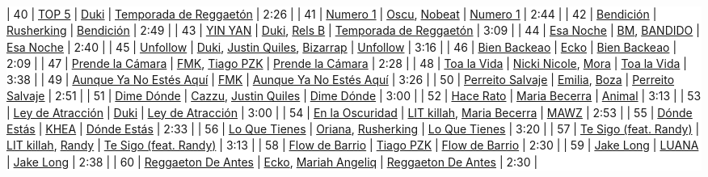 | 40 | [TOP 5](https://open.spotify.com/track/7JZ5mOTea5T4LH0UdwCsWx) | [Duki](https://open.spotify.com/artist/1bAftSH8umNcGZ0uyV7LMg) | [Temporada de Reggaetón](https://open.spotify.com/album/48vGyeerQqM7mWU0JzRkAl) | 2:26 |
| 41 | [Numero 1](https://open.spotify.com/track/6HXvazdtAr9hy0kThzxrE3) | [Oscu](https://open.spotify.com/artist/5iDqEobZRSTiBSAk6jLp4A), [Nobeat](https://open.spotify.com/artist/3TKS1JzWOLAnicuOCOyVlW) | [Numero 1](https://open.spotify.com/album/5QK2JiVGO67uLi0vqi9Wg6) | 2:44 |
| 42 | [Bendición](https://open.spotify.com/track/5fIpvX6QRQ9hLtMjJYeKty) | [Rusherking](https://open.spotify.com/artist/3Apb2lGmGJaBmr0TTBJvIZ) | [Bendición](https://open.spotify.com/album/7Eo44MvuVaLGz2zIlvrhTO) | 2:49 |
| 43 | [YIN YAN](https://open.spotify.com/track/6KGGhJoXrztLp8ZT91zizs) | [Duki](https://open.spotify.com/artist/1bAftSH8umNcGZ0uyV7LMg), [Rels B](https://open.spotify.com/artist/2IMZYfNi21MGqxopj9fWx8) | [Temporada de Reggaetón](https://open.spotify.com/album/48vGyeerQqM7mWU0JzRkAl) | 3:09 |
| 44 | [Esa Noche](https://open.spotify.com/track/7nWqU2IJs9i0hcVIR90mnv) | [BM](https://open.spotify.com/artist/5TP8Ubo4jLKEi4Mw2O8fAk), [BANDIDO](https://open.spotify.com/artist/7CSpCpNGTK9589bTi44SzE) | [Esa Noche](https://open.spotify.com/album/6jIPyNjDzIStyEOUB3NezY) | 2:40 |
| 45 | [Unfollow](https://open.spotify.com/track/6GsD646HrIDJJpzoY9T1Rt) | [Duki](https://open.spotify.com/artist/1bAftSH8umNcGZ0uyV7LMg), [Justin Quiles](https://open.spotify.com/artist/14zUHaJZo1mnYtn6IBRaRP), [Bizarrap](https://open.spotify.com/artist/716NhGYqD1jl2wI1Qkgq36) | [Unfollow](https://open.spotify.com/album/7kZP9XNkAgcKMqhXWZG4PB) | 3:16 |
| 46 | [Bien Backeao](https://open.spotify.com/track/17a9aplVkXXIvbiZ1nsv4Q) | [Ecko](https://open.spotify.com/artist/2Jb9jVnCpWkXtoGznFJ6bF) | [Bien Backeao](https://open.spotify.com/album/0L856tfb66xrX8st1zTCrT) | 2:09 |
| 47 | [Prende la Cámara](https://open.spotify.com/track/2UcWAHN6TRQtkZovAuwySo) | [FMK](https://open.spotify.com/artist/0dUyjgCyjfj5eMx6bX2TWf), [Tiago PZK](https://open.spotify.com/artist/5Y3MV9DZ0d87NnVm56qSY1) | [Prende la Cámara](https://open.spotify.com/album/4IYIOVFW703lcHN7ZTHexe) | 2:28 |
| 48 | [Toa la Vida](https://open.spotify.com/track/6C1LZVwMRRsUdGOe7t7PSD) | [Nicki Nicole](https://open.spotify.com/artist/2UZIAOlrnyZmyzt1nuXr9y), [Mora](https://open.spotify.com/artist/0Q8NcsJwoCbZOHHW63su5S) | [Toa la Vida](https://open.spotify.com/album/0ee6hUkkQZjprmTwnqBTwP) | 3:38 |
| 49 | [Aunque Ya No Estés Aquí](https://open.spotify.com/track/00sAoxFmsbUSU5Cn0RCxlV) | [FMK](https://open.spotify.com/artist/0dUyjgCyjfj5eMx6bX2TWf) | [Aunque Ya No Estés Aquí](https://open.spotify.com/album/5DLcKxG9Fs22scFfoEDcmV) | 3:26 |
| 50 | [Perreito Salvaje](https://open.spotify.com/track/4hs52wFSucGnS5dYryIZ4F) | [Emilia](https://open.spotify.com/artist/0AqlFI0tz2DsEoJlKSIiT9), [Boza](https://open.spotify.com/artist/2NfSBtmWe7oPw1EmetJVso) | [Perreito Salvaje](https://open.spotify.com/album/2nEyfN6oPzU8bVd3639TSK) | 2:51 |
| 51 | [Dime Dónde](https://open.spotify.com/track/4cvNRoECGS2sUiw5Q5RRsb) | [Cazzu](https://open.spotify.com/artist/6w3SkAHYPsQ1bxV7VDlG5y), [Justin Quiles](https://open.spotify.com/artist/14zUHaJZo1mnYtn6IBRaRP) | [Dime Dónde](https://open.spotify.com/album/2dAGcCM4RdkYzQXih5gg7c) | 3:00 |
| 52 | [Hace Rato](https://open.spotify.com/track/7qIQjokKz9tSxKoYRtv5Md) | [Maria Becerra](https://open.spotify.com/artist/1DxLCyH42yaHKGK3cl5bvG) | [Animal](https://open.spotify.com/album/2OXeXtTp8KR8TO21LbBIWP) | 3:13 |
| 53 | [Ley de Atracción](https://open.spotify.com/track/52PVGjg5sUhfs9PHiSl02c) | [Duki](https://open.spotify.com/artist/1bAftSH8umNcGZ0uyV7LMg) | [Ley de Atracción](https://open.spotify.com/album/3bCHpjpghyFjPfl0l108mF) | 3:00 |
| 54 | [En la Oscuridad](https://open.spotify.com/track/4OrAAeefsDOdUSfE87C6WR) | [LIT killah](https://open.spotify.com/artist/1vqR17Iv8VFdzure1TAXEq), [Maria Becerra](https://open.spotify.com/artist/1DxLCyH42yaHKGK3cl5bvG) | [MAWZ](https://open.spotify.com/album/1SBHFu8QLBlhsqLL7WQtlR) | 2:53 |
| 55 | [Dónde Estás](https://open.spotify.com/track/16DNJ8y6k97DxuMyV49W7V) | [KHEA](https://open.spotify.com/artist/4m6ubhNsdwF4psNf3R8kwR) | [Dónde Estás](https://open.spotify.com/album/0ZyvU9dSoBua8NOYnAP0x3) | 2:33 |
| 56 | [Lo Que Tienes](https://open.spotify.com/track/5dpLdsSEVRkTUwpOaULkeT) | [Oriana](https://open.spotify.com/artist/25Q4MN2O9yy7qzIY6HTgO3), [Rusherking](https://open.spotify.com/artist/3Apb2lGmGJaBmr0TTBJvIZ) | [Lo Que Tienes](https://open.spotify.com/album/7ggoTmrnK7ucVK3CX6c2rt) | 3:20 |
| 57 | [Te Sigo \(feat\. Randy\)](https://open.spotify.com/track/40Aub8V5gwK9SofYNrMdaN) | [LIT killah](https://open.spotify.com/artist/1vqR17Iv8VFdzure1TAXEq), [Randy](https://open.spotify.com/artist/1Qote9MpqMZluWzYGifZUg) | [Te Sigo \(feat\. Randy\)](https://open.spotify.com/album/0YJEcuyXp99hO7TFGwkATX) | 3:13 |
| 58 | [Flow de Barrio](https://open.spotify.com/track/4IJfIFvMB3lwPW93g6Asno) | [Tiago PZK](https://open.spotify.com/artist/5Y3MV9DZ0d87NnVm56qSY1) | [Flow de Barrio](https://open.spotify.com/album/4jjU50TCU52hjATJcXHeXw) | 2:30 |
| 59 | [Jake Long](https://open.spotify.com/track/5LifmYrL4h8gqOnZrym65U) | [LUANA](https://open.spotify.com/artist/0sPEX6boGhIE9qWpzpSHET) | [Jake Long](https://open.spotify.com/album/7rK1SC8EtVWFDMHGMjRmAM) | 2:38 |
| 60 | [Reggaeton De Antes](https://open.spotify.com/track/26HYJHovouecNw9bdzri3R) | [Ecko](https://open.spotify.com/artist/2Jb9jVnCpWkXtoGznFJ6bF), [Mariah Angeliq](https://open.spotify.com/artist/0KKUc4amZyvswV2YL6WTar) | [Reggaeton De Antes](https://open.spotify.com/album/6MgfE6e3zmpX3KaRLM7mz4) | 2:30 |